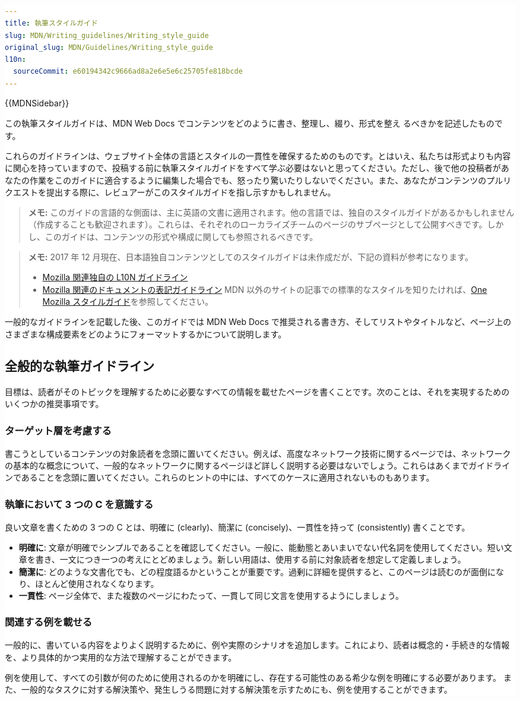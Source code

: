 ```yaml
---
title: 執筆スタイルガイド
slug: MDN/Writing_guidelines/Writing_style_guide
original_slug: MDN/Guidelines/Writing_style_guide
l10n:
  sourceCommit: e60194342c9666ad8a2e6e5e6c25705fe818bcde
---
```


{{MDNSidebar}}

この執筆スタイルガイドは、MDN Web Docs でコンテンツをどのように書き、整理し、綴り、形式を整え るべきかを記述したものです。

これらのガイドラインは、ウェブサイト全体の言語とスタイルの一貫性を確保するためのものです。とはいえ、私たちは形式よりも内容に関心を持っていますので、投稿する前に執筆スタイルガイドをすべて学ぶ必要はないと思ってください。ただし、後で他の投稿者があなたの作業をこのガイドに適合するように編集した場合でも、怒ったり驚いたりしないでください。また、あなたがコンテンツのプルリクエストを提出する際に、レビュアーがこのスタイルガイドを指し示すかもしれません。

> **メモ:** このガイドの言語的な側面は、主に英語の文書に適用されます。他の言語では、独自のスタイルガイドがあるかもしれません（作成することも歓迎されます）。これらは、それぞれのローカライズチームのページのサブページとして公開すべきです。しかし、このガイドは、コンテンツの形式や構成に関しても参照されるべきです。

> **メモ:** 2017 年 12 月現在、日本語独自コンテンツとしてのスタイルガイドは未作成だが、下記の資料が参考になります。
>
> - [Mozilla 関連独自の L10N ガイドライン](https://github.com/mozilla-japan/translation/wiki/L10N-Guideline)
> - [Mozilla 関連のドキュメントの表記ガイドライン](https://github.com/mozilla-japan/translation/wiki/Editorial-Guideline)
>   MDN 以外のサイトの記事での標準的なスタイルを知りたければ、[One Mozilla スタイルガイド](https://www.mozilla.org/ja/styleguide/)を参照してください。

一般的なガイドラインを記載した後、このガイドでは MDN Web Docs で推奨される書き方、そしてリストやタイトルなど、ページ上のさまざまな構成要素をどのようにフォーマットするかについて説明します。

## 全般的な執筆ガイドライン

目標は、読者がそのトピックを理解するために必要なすべての情報を載せたページを書くことです。次のことは、それを実現するためのいくつかの推奨事項です。

### ターゲット層を考慮する

書こうとしているコンテンツの対象読者を念頭に置いてください。例えば、高度なネットワーク技術に関するページでは、ネットワークの基本的な概念について、一般的なネットワークに関するページほど詳しく説明する必要はないでしょう。これらはあくまでガイドラインであることを念頭に置いてください。これらのヒントの中には、すべてのケースに適用されないものもあります。

### 執筆において 3 つの C を意識する

良い文章を書くための 3 つの C とは、明確に (clearly)、簡潔に (concisely)、一貫性を持って (consistently) 書くことです。

- **明確に**: 文章が明確でシンプルであることを確認してください。一般に、能動態とあいまいでない代名詞を使用してください。短い文章を書き、一文につき一つの考えにとどめましょう。新しい用語は、使用する前に対象読者を想定して定義しましょう。
- **簡潔に**: どのような文書化でも、どの程度語るかということが重要です。過剰に詳細を提供すると、このページは読むのが面倒になり、ほとんど使用されなくなります。
- **一貫性**: ページ全体で、また複数のページにわたって、一貫して同じ文言を使用するようにしましょう。

### 関連する例を載せる

一般的に、書いている内容をよりよく説明するために、例や実際のシナリオを追加します。これにより、読者は概念的・手続き的な情報を、より具体的かつ実用的な方法で理解することができます。

例を使用して、すべての引数が何のために使用されるのかを明確にし、存在する可能性のある希少な例を明確にする必要があります。
また、一般的なタスクに対する解決策や、発生しうる問題に対する解決策を示すためにも、例を使用することができます。
